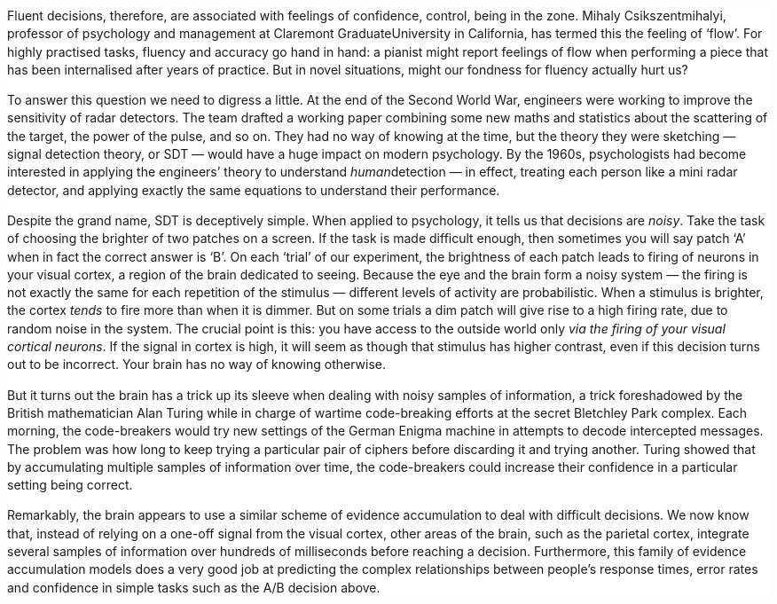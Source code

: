 
Fluent decisions, therefore, are associated with feelings of confidence,
control, being in the zone. Mihaly Csikszentmihalyi, professor of
psychology and management at Claremont GraduateUniversity in California,
has termed this the feeling of ‘flow’. For highly practised tasks,
fluency and accuracy go hand in hand: a pianist might report feelings of
flow when performing a piece that has been internalised after years of
practice. But in novel situations, might our fondness for fluency
actually hurt us?

To answer this question we need to digress a little. At the end of the
Second World War, engineers were working to improve the sensitivity of
radar detectors. The team drafted a working paper combining some new
maths and statistics about the scattering of the target, the power of
the pulse, and so on. They had no way of knowing at the time, but the
theory they were sketching — signal detection theory, or SDT — would
have a huge impact on modern psychology. By the 1960s, psychologists had
become interested in applying the engineers’ theory to understand
*human*detection — in effect, treating each person like a mini radar
detector, and applying exactly the same equations to understand their
performance.

Despite the grand name, SDT is deceptively simple. When applied to
psychology, it tells us that decisions are *noisy*. Take the task of
choosing the brighter of two patches on a screen. If the task is made
difficult enough, then sometimes you will say patch ‘A’ when in fact the
correct answer is ‘B’. On each ‘trial’ of our experiment, the brightness
of each patch leads to firing of neurons in your visual cortex, a region
of the brain dedicated to seeing. Because the eye and the brain form a
noisy system — the firing is not exactly the same for each repetition of
the stimulus — different levels of activity are probabilistic. When a
stimulus is brighter, the cortex *tends* to fire more than when it is
dimmer. But on some trials a dim patch will give rise to a high firing
rate, due to random noise in the system. The crucial point is this: you
have access to the outside world only *via the firing of your visual
cortical neurons*. If the signal in cortex is high, it will seem as
though that stimulus has higher contrast, even if this decision turns
out to be incorrect. Your brain has no way of knowing otherwise.

But it turns out the brain has a trick up its sleeve when dealing with
noisy samples of information, a trick foreshadowed by the British
mathematician Alan Turing while in charge of wartime code-breaking
efforts at the secret Bletchley Park complex. Each morning, the
code-breakers would try new settings of the German Enigma machine in
attempts to decode intercepted messages. The problem was how long to
keep trying a particular pair of ciphers before discarding it and trying
another. Turing showed that by accumulating multiple samples of
information over time, the code-breakers could increase their confidence
in a particular setting being correct.

Remarkably, the brain appears to use a similar scheme of evidence
accumulation to deal with difficult decisions. We now know that, instead
of relying on a one-off signal from the visual cortex, other areas of
the brain, such as the parietal cortex, integrate several samples of
information over hundreds of milliseconds before reaching a decision.
Furthermore, this family of evidence accumulation models does a very
good job at predicting the complex relationships between people’s
response times, error rates and confidence in simple tasks such as the
A/B decision above.
